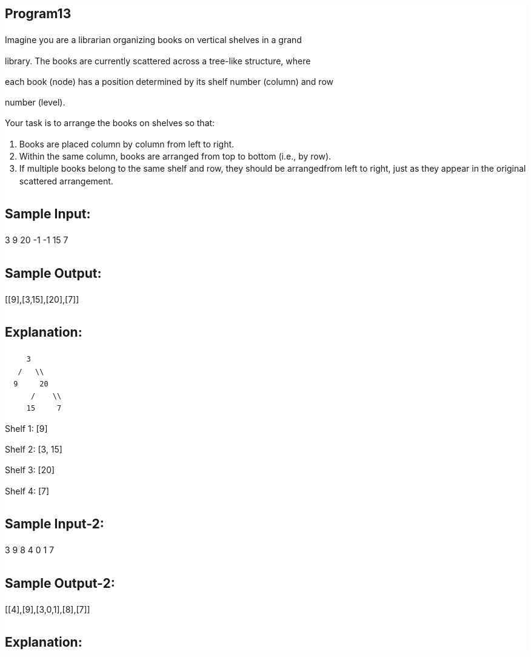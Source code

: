 ## **Program13**

Imagine you are a librarian organizing books on vertical shelves in a grand

library. The books are currently scattered across a tree-like structure, where

each book (node) has a position determined by its shelf number (column) and row

number (level).

Your task is to arrange the books on shelves so that:

1. Books are placed column by column from left to right.
2. Within the same column, books are arranged from top to bottom (i.e., by row).
3. If multiple books belong to the same shelf and row, they should be arrangedfrom left to right, just as they appear in the original scattered arrangement.

## **Sample Input:**

3 9 20 -1 -1 15 7

## **Sample Output:**

[[9],[3,15],[20],[7]]

## **Explanation:**

```
     3
   /   \\
  9     20
      /    \\
     15     7

```

Shelf 1: [9]

Shelf 2: [3, 15]

Shelf 3: [20]

Shelf 4: [7]

## **Sample Input-2:**

3 9 8 4 0 1 7

## **Sample Output-2:**

[[4],[9],[3,0,1],[8],[7]]

## **Explanation:**
